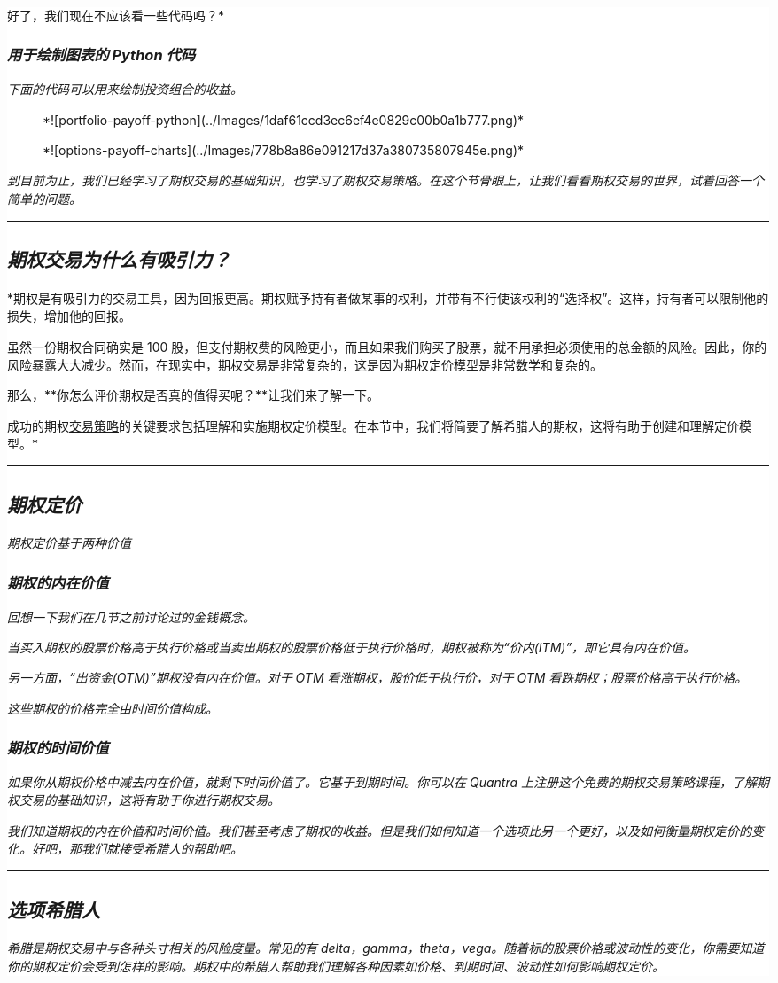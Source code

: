 好了，我们现在不应该看一些代码吗？*

### *****用于绘制图表的 Python 代码*****

*下面的代码可以用来绘制投资组合的收益。*

<figure class="kg-card kg-image-card kg-width-wide">*![portfolio-payoff-python](../Images/1daf61ccd3ec6ef4e0829c00b0a1b777.png)*</figure>

<figure class="kg-card kg-image-card kg-width-wide">*![options-payoff-charts](../Images/778b8a86e091217d37a380735807945e.png)*</figure>

*到目前为止，我们已经学习了期权交易的基础知识，也学习了期权交易策略。在这个节骨眼上，让我们看看期权交易的世界，试着回答一个简单的问题。*

* * *

## *期权交易为什么有吸引力？*

*期权是有吸引力的交易工具，因为回报更高。期权赋予持有者做某事的权利，并带有不行使该权利的“选择权”。这样，持有者可以限制他的损失，增加他的回报。

虽然一份期权合同确实是 100 股，但支付期权费的风险更小，而且如果我们购买了股票，就不用承担必须使用的总金额的风险。因此，你的风险暴露大大减少。然而，在现实中，期权交易是非常复杂的，这是因为期权定价模型是非常数学和复杂的。

那么，**你怎么评价期权是否真的值得买呢？**让我们来了解一下。

成功的期权[交易策略](https://quantra.quantinsti.com/course/quantitative-trading-strategies-models)的关键要求包括理解和实施期权定价模型。在本节中，我们将简要了解希腊人的期权，这将有助于创建和理解定价模型。*

* * *

## *期权定价*

*期权定价基于两种价值*

### *期权的内在价值*

*回想一下我们在几节之前讨论过的金钱概念。*

*当买入期权的股票价格高于执行价格或当卖出期权的股票价格低于执行价格时，期权被称为“价内(ITM)”，即它具有内在价值。*

*另一方面，“出资金(OTM)”期权没有内在价值。对于 OTM 看涨期权，股价低于执行价，对于 OTM 看跌期权；股票价格高于执行价格。*

*这些期权的价格完全由时间价值构成。*

### *期权的时间价值*

*如果你从期权价格中减去内在价值，就剩下时间价值了。它基于到期时间。你可以在 Quantra 上注册这个免费的期权交易策略课程，了解期权交易的基础知识，这将有助于你进行期权交易。*

*我们知道期权的内在价值和时间价值。我们甚至考虑了期权的收益。但是我们如何知道一个选项比另一个更好，以及如何衡量期权定价的变化。好吧，那我们就接受希腊人的帮助吧。*

* * *

## *****选项希腊人*****

*希腊是期权交易中与各种头寸相关的风险度量。常见的有 delta，gamma，theta，vega。随着标的股票价格或波动性的变化，你需要知道你的期权定价会受到怎样的影响。期权中的希腊人帮助我们理解各种因素如价格、到期时间、波动性如何影响期权定价。*
